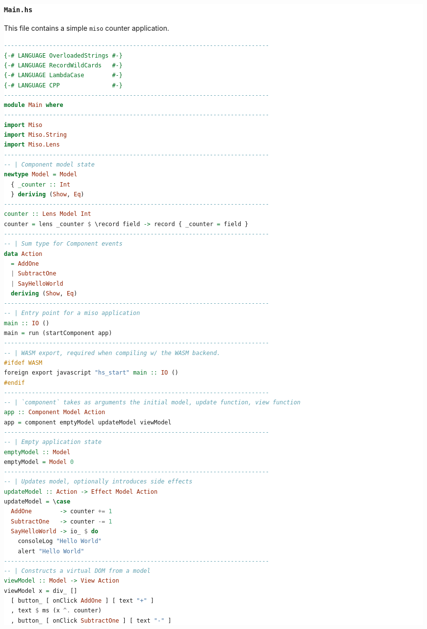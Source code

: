 ### `Main.hs`

This file contains a simple `miso` counter application.

```haskell
----------------------------------------------------------------------------
{-# LANGUAGE OverloadedStrings #-}
{-# LANGUAGE RecordWildCards   #-}
{-# LANGUAGE LambdaCase        #-}
{-# LANGUAGE CPP               #-}
----------------------------------------------------------------------------
module Main where
----------------------------------------------------------------------------
import Miso
import Miso.String
import Miso.Lens
----------------------------------------------------------------------------
-- | Component model state
newtype Model = Model
  { _counter :: Int
  } deriving (Show, Eq)
----------------------------------------------------------------------------
counter :: Lens Model Int
counter = lens _counter $ \record field -> record { _counter = field }
----------------------------------------------------------------------------
-- | Sum type for Component events
data Action
  = AddOne
  | SubtractOne
  | SayHelloWorld
  deriving (Show, Eq)
----------------------------------------------------------------------------
-- | Entry point for a miso application
main :: IO ()
main = run (startComponent app)
----------------------------------------------------------------------------
-- | WASM export, required when compiling w/ the WASM backend.
#ifdef WASM
foreign export javascript "hs_start" main :: IO ()
#endif
----------------------------------------------------------------------------
-- | `component` takes as arguments the initial model, update function, view function
app :: Component Model Action
app = component emptyModel updateModel viewModel
----------------------------------------------------------------------------
-- | Empty application state
emptyModel :: Model
emptyModel = Model 0
----------------------------------------------------------------------------
-- | Updates model, optionally introduces side effects
updateModel :: Action -> Effect Model Action
updateModel = \case
  AddOne        -> counter += 1
  SubtractOne   -> counter -= 1
  SayHelloWorld -> io_ $ do
    consoleLog "Hello World"
    alert "Hello World"
----------------------------------------------------------------------------
-- | Constructs a virtual DOM from a model
viewModel :: Model -> View Action
viewModel x = div_ []
  [ button_ [ onClick AddOne ] [ text "+" ]
  , text $ ms (x ^. counter)
  , button_ [ onClick SubtractOne ] [ text "-" ]
```